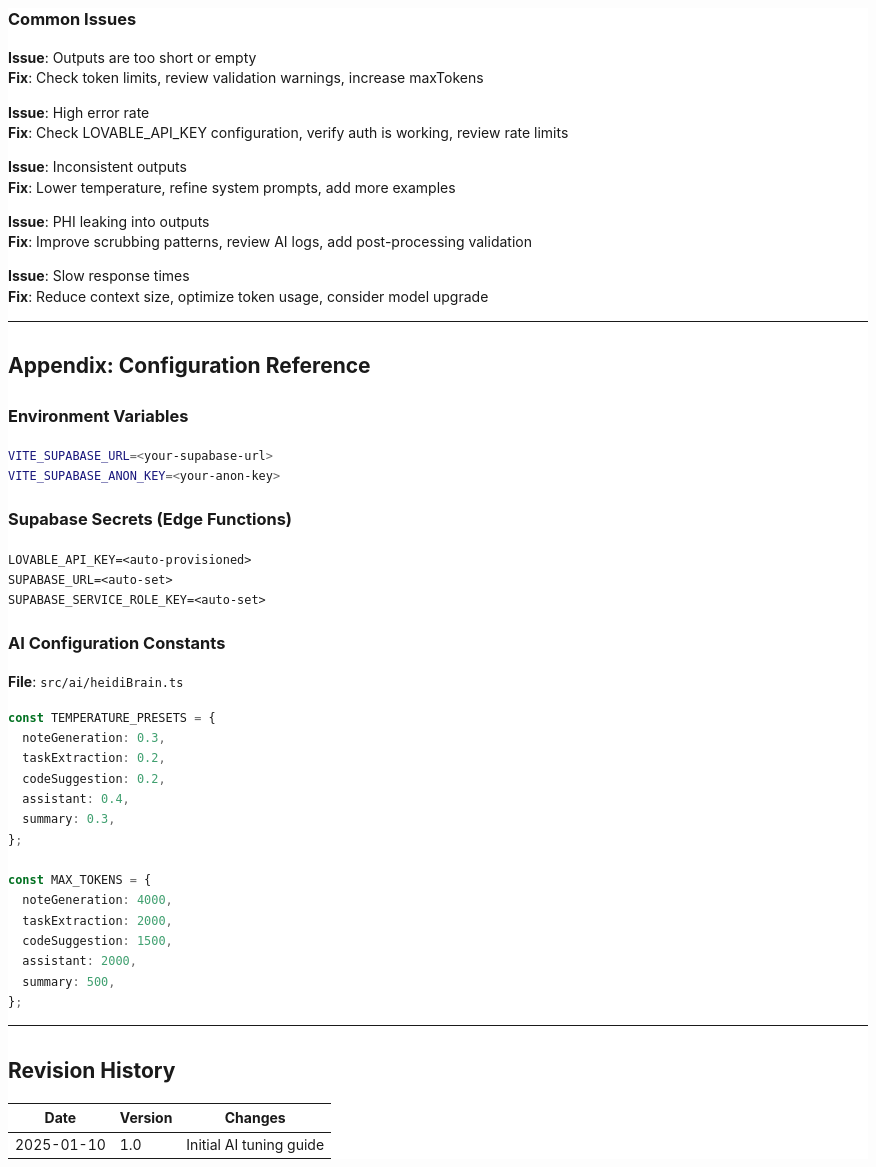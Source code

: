 ### Common Issues

**Issue**: Outputs are too short or empty  
**Fix**: Check token limits, review validation warnings, increase maxTokens

**Issue**: High error rate  
**Fix**: Check LOVABLE_API_KEY configuration, verify auth is working, review rate limits

**Issue**: Inconsistent outputs  
**Fix**: Lower temperature, refine system prompts, add more examples

**Issue**: PHI leaking into outputs  
**Fix**: Improve scrubbing patterns, review AI logs, add post-processing validation

**Issue**: Slow response times  
**Fix**: Reduce context size, optimize token usage, consider model upgrade

---

## Appendix: Configuration Reference

### Environment Variables

```bash
VITE_SUPABASE_URL=<your-supabase-url>
VITE_SUPABASE_ANON_KEY=<your-anon-key>
```

### Supabase Secrets (Edge Functions)

```
LOVABLE_API_KEY=<auto-provisioned>
SUPABASE_URL=<auto-set>
SUPABASE_SERVICE_ROLE_KEY=<auto-set>
```

### AI Configuration Constants

**File**: `src/ai/heidiBrain.ts`

```typescript
const TEMPERATURE_PRESETS = {
  noteGeneration: 0.3,
  taskExtraction: 0.2,
  codeSuggestion: 0.2,
  assistant: 0.4,
  summary: 0.3,
};

const MAX_TOKENS = {
  noteGeneration: 4000,
  taskExtraction: 2000,
  codeSuggestion: 1500,
  assistant: 2000,
  summary: 500,
};
```

---

## Revision History

| Date | Version | Changes |
|------|---------|---------|
| 2025-01-10 | 1.0 | Initial AI tuning guide |

